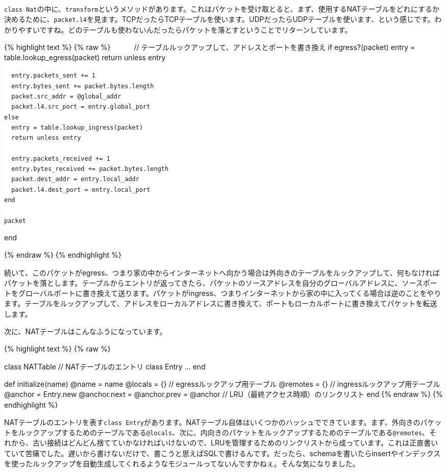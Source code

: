 `class Nat`の中に、`transform`というメソッドがあります。これはパケットを受け取とると、まず、使用するNATテーブルをどれにするか決めるために、`packet.l4`を見ます。TCPだったらTCPテーブルを使います。UDPだったらUDPテーブルを使います、という感じです。わかりやすいですね。どのテーブルも使わないんだったらパケットを落とすということでリターンしています。

{% highlight text %}
{% raw %}
　　　// テーブルルックアップして、アドレスとポートを書き換え
    if egress?(packet)
      entry = table.lookup_egress(packet)
      return unless entry

      entry.packets_sent += 1
      entry.bytes_sent += packet.bytes.length
      packet.src_addr = @global_addr
      packet.l4.src_port = entry.global_port
    else
      entry = table.lookup_ingress(packet)
      return unless entry

      entry.packets_received += 1
      entry.bytes_received += packet.bytes.length
      packet.dest_addr = entry.local_addr
      packet.l4.dest_port = entry.local_port
    end

    packet
  end

{% endraw %}
{% endhighlight %}

続いて、このパケットがegress、つまり家の中からインターネットへ向かう場合は外向きのテーブルをルックアップして、何もなければパケットを落とします。テーブルからエントリが返ってきたら、パケットのソースアドレスを自分のグローバルアドレスに、ソースポートをグローバルポートに書き換えて送ります。パケットがingress、つまりインターネットから家の中に入ってくる場合は逆のことをやります。テーブルをルックアップして、アドレスをローカルアドレスに書き換えて、ポートもローカルポートに書き換えてパケットを転送します。

次に、NATテーブルはこんなふうになっています。

{% highlight text %}
{% raw %}

class NATTable
  // NATテーブルのエントリ
  class Entry
    ...
  end

  def initialize(name)
    @name = name
    @locals = {}  // egressルックアップ用テーブル
    @remotes = {} // ingressルックアップ用テーブル
    @anchor = Entry.new
    @anchor.next = @anchor.prev = @anchor // LRU（最終アクセス時順）のリンクリスト
  end
{% endraw %}
{% endhighlight %}

NATテーブルのエントリを表す`class Entry`があります。NATテーブル自体はいくつかのハッシュでできています。まず、外向きのパケットをルックアップするためのテーブルである`@locals`、次に、内向きのパケットをルックアップするためのテーブルである`@remotes`、それから、古い接続はどんどん捨てていかなければいけないので、LRUを管理するためのリンクリストから成っています。これは正直書いていて苦痛でした。遅いから書けないだけで、書こうと思えばSQLで書けるんです。だったら、schemaを書いたらinsertやインデックスを使ったルックアップを自動生成してくれるようなモジュールってないんですかねぇ。そんな気になりました。
